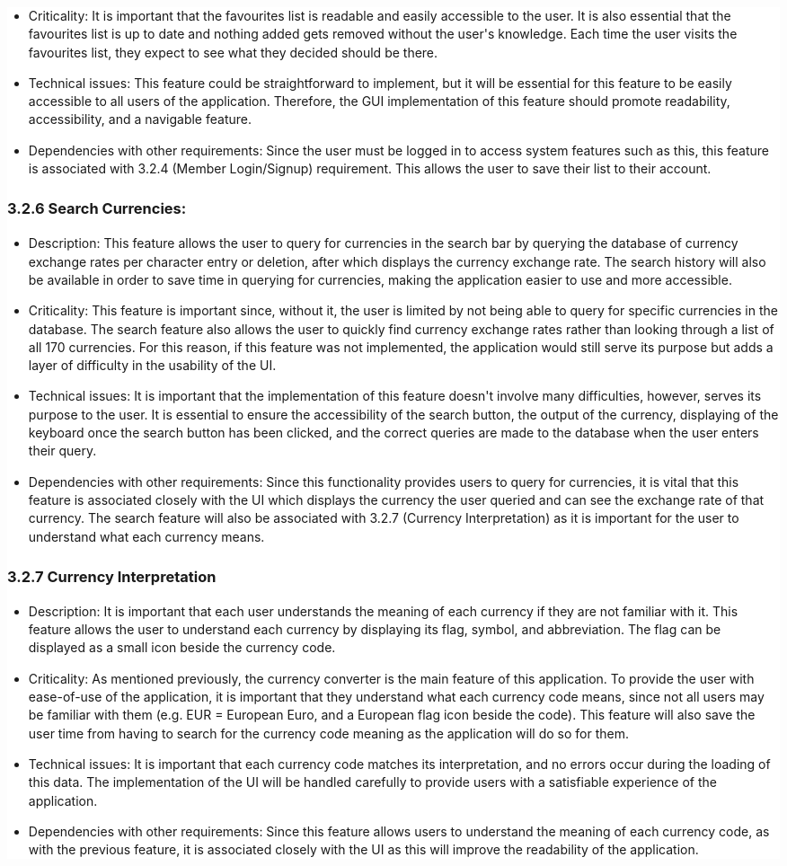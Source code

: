 - Criticality: It is important that the favourites list is readable and easily accessible to the user. It is also essential that the favourites list is up to date and nothing added gets removed without the user's knowledge. Each time the user visits the favourites list, they expect to see what they decided should be there.

- Technical issues: This feature could be straightforward to implement, but it will be essential for this feature to be easily accessible to all users of the application. Therefore, the GUI implementation of this feature should promote readability, accessibility, and a navigable feature.

- Dependencies with other requirements: Since the user must be logged in to access system features such as this, this feature is associated with 3.2.4 (Member Login/Signup) requirement. This allows the user to save their list to their account.

### 3.2.6 Search Currencies:

- Description: This feature allows the user to query for currencies in the search bar by querying the database of currency exchange rates per character entry or deletion, after which displays the currency exchange rate. The search history will also be available in order to save time in querying for currencies, making the application easier to use and more accessible.

- Criticality: This feature is important since, without it, the user is limited by not being able to query for specific currencies in the database. The search feature also allows the user to quickly find currency exchange rates rather than looking through a list of all 170 currencies. For this reason, if this feature was not implemented, the application would still serve its purpose but adds a layer of difficulty in the usability of the UI.

- Technical issues: It is important that the implementation of this feature doesn't involve many difficulties, however, serves its purpose to the user. It is essential to ensure the accessibility of the search button, the output of the currency, displaying of the keyboard once the search button has been clicked, and the correct queries are made to the database when the user enters their query.

- Dependencies with other requirements: Since this functionality provides users to query for currencies, it is vital that this feature is associated closely with the UI which displays the currency the user queried and can see the exchange rate of that currency. The search feature will also be associated with 3.2.7 (Currency Interpretation) as it is important for the user to understand what each currency means.

### 3.2.7 Currency Interpretation

- Description: It is important that each user understands the meaning of each currency if they are not familiar with it. This feature allows the user to understand each currency by displaying its flag, symbol, and abbreviation. The flag can be displayed as a small icon beside the currency code.

- Criticality: As mentioned previously, the currency converter is the main feature of this application. To provide the user with ease-of-use of the application, it is important that they understand what each currency code means, since not all users may be familiar with them (e.g. EUR = European Euro, and a European flag icon beside the code). This feature will also save the user time from having to search for the currency code meaning as the application will do so for them.

- Technical issues: It is important that each currency code matches its interpretation, and no errors occur during the loading of this data. The implementation of the UI will be handled carefully to provide users with a satisfiable experience of the application.

- Dependencies with other requirements: Since this feature allows users to understand the meaning of each currency code, as with the previous feature, it is associated closely with the UI as this will improve the readability of the application.
